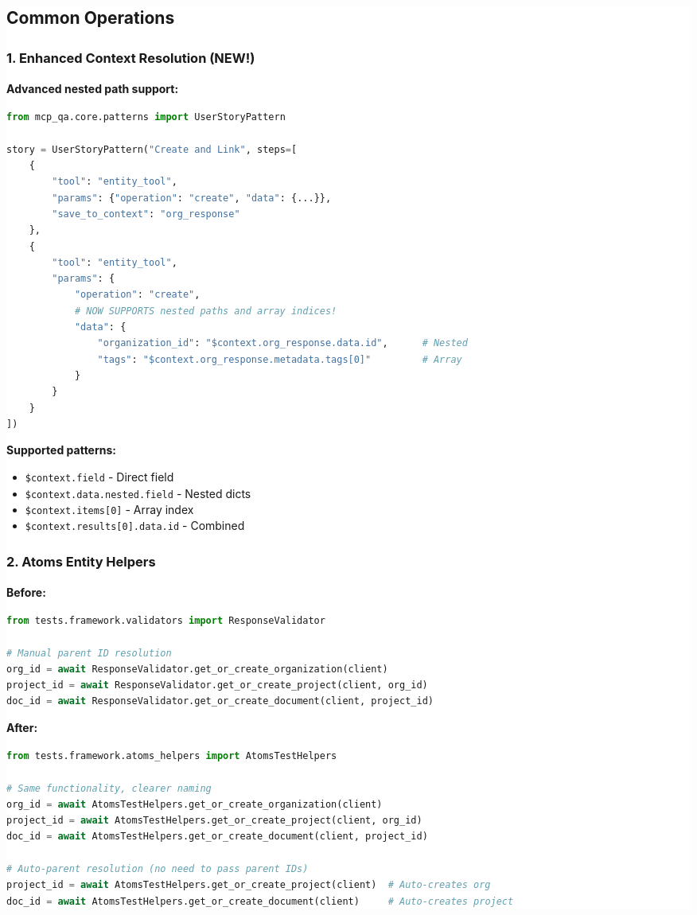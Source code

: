 ## Common Operations

### 1. Enhanced Context Resolution (NEW!)

**Advanced nested path support:**
```python
from mcp_qa.core.patterns import UserStoryPattern

story = UserStoryPattern("Create and Link", steps=[
    {
        "tool": "entity_tool",
        "params": {"operation": "create", "data": {...}},
        "save_to_context": "org_response"
    },
    {
        "tool": "entity_tool",
        "params": {
            "operation": "create",
            # NOW SUPPORTS nested paths and array indices!
            "data": {
                "organization_id": "$context.org_response.data.id",      # Nested
                "tags": "$context.org_response.metadata.tags[0]"         # Array
            }
        }
    }
])
```

**Supported patterns:**
- `$context.field` - Direct field
- `$context.data.nested.field` - Nested dicts
- `$context.items[0]` - Array index
- `$context.results[0].data.id` - Combined

### 2. Atoms Entity Helpers

**Before:**
```python
from tests.framework.validators import ResponseValidator

# Manual parent ID resolution
org_id = await ResponseValidator.get_or_create_organization(client)
project_id = await ResponseValidator.get_or_create_project(client, org_id)
doc_id = await ResponseValidator.get_or_create_document(client, project_id)
```

**After:**
```python
from tests.framework.atoms_helpers import AtomsTestHelpers

# Same functionality, clearer naming
org_id = await AtomsTestHelpers.get_or_create_organization(client)
project_id = await AtomsTestHelpers.get_or_create_project(client, org_id)
doc_id = await AtomsTestHelpers.get_or_create_document(client, project_id)

# Auto-parent resolution (no need to pass parent IDs)
project_id = await AtomsTestHelpers.get_or_create_project(client)  # Auto-creates org
doc_id = await AtomsTestHelpers.get_or_create_document(client)     # Auto-creates project
```
